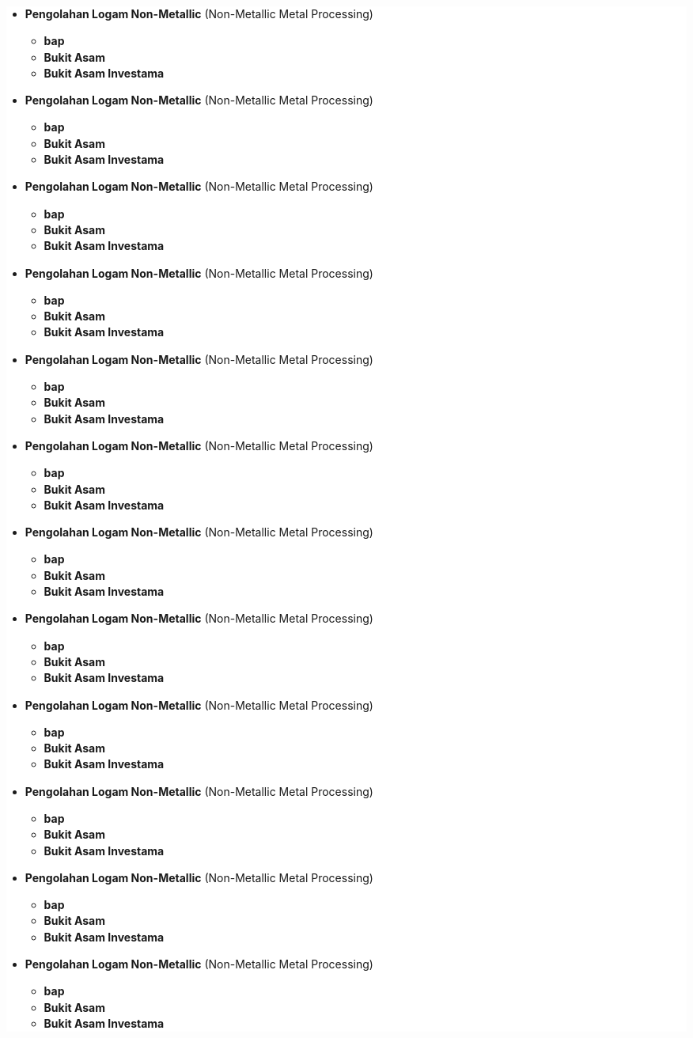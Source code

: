 - **Pengolahan Logam Non-Metallic** (Non-Metallic Metal Processing)
  - **bap**
  - **Bukit Asam**
  - **Bukit Asam Investama**

- **Pengolahan Logam Non-Metallic** (Non-Metallic Metal Processing)
  - **bap**
  - **Bukit Asam**
  - **Bukit Asam Investama**

- **Pengolahan Logam Non-Metallic** (Non-Metallic Metal Processing)
  - **bap**
  - **Bukit Asam**
  - **Bukit Asam Investama**

- **Pengolahan Logam Non-Metallic** (Non-Metallic Metal Processing)
  - **bap**
  - **Bukit Asam**
  - **Bukit Asam Investama**

- **Pengolahan Logam Non-Metallic** (Non-Metallic Metal Processing)
  - **bap**
  - **Bukit Asam**
  - **Bukit Asam Investama**

- **Pengolahan Logam Non-Metallic** (Non-Metallic Metal Processing)
  - **bap**
  - **Bukit Asam**
  - **Bukit Asam Investama**

- **Pengolahan Logam Non-Metallic** (Non-Metallic Metal Processing)
  - **bap**
  - **Bukit Asam**
  - **Bukit Asam Investama**

- **Pengolahan Logam Non-Metallic** (Non-Metallic Metal Processing)
  - **bap**
  - **Bukit Asam**
  - **Bukit Asam Investama**

- **Pengolahan Logam Non-Metallic** (Non-Metallic Metal Processing)
  - **bap**
  - **Bukit Asam**
  - **Bukit Asam Investama**

- **Pengolahan Logam Non-Metallic** (Non-Metallic Metal Processing)
  - **bap**
  - **Bukit Asam**
  - **Bukit Asam Investama**

- **Pengolahan Logam Non-Metallic** (Non-Metallic Metal Processing)
  - **bap**
  - **Bukit Asam**
  - **Bukit Asam Investama**

- **Pengolahan Logam Non-Metallic** (Non-Metallic Metal Processing)
  - **bap**
  - **Bukit Asam**
  - **Bukit Asam Investama**
